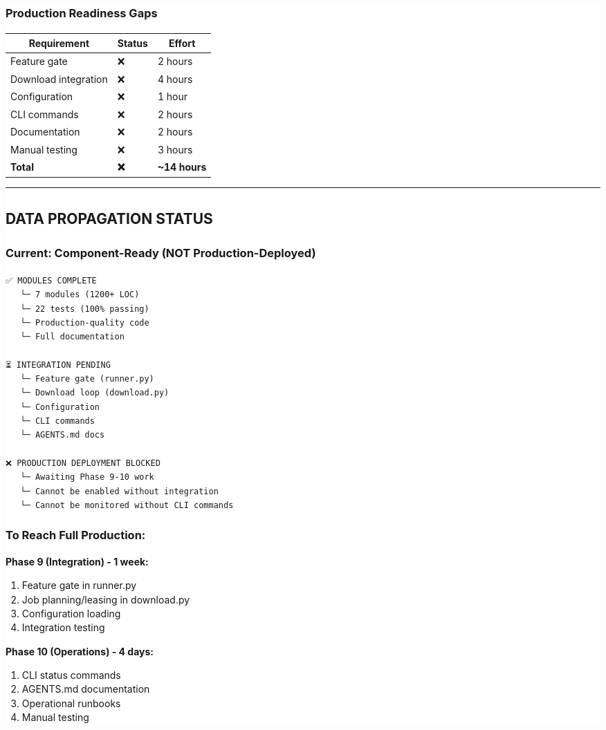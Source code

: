 ### Production Readiness Gaps

| Requirement | Status | Effort |
|-----------|--------|--------|
| Feature gate | ❌ | 2 hours |
| Download integration | ❌ | 4 hours |
| Configuration | ❌ | 1 hour |
| CLI commands | ❌ | 2 hours |
| Documentation | ❌ | 2 hours |
| Manual testing | ❌ | 3 hours |
| **Total** | **❌** | **~14 hours** |

---

## DATA PROPAGATION STATUS

### Current: Component-Ready (NOT Production-Deployed)

```
✅ MODULES COMPLETE
   └─ 7 modules (1200+ LOC)
   └─ 22 tests (100% passing)
   └─ Production-quality code
   └─ Full documentation

⏳ INTEGRATION PENDING
   └─ Feature gate (runner.py)
   └─ Download loop (download.py)
   └─ Configuration
   └─ CLI commands
   └─ AGENTS.md docs

❌ PRODUCTION DEPLOYMENT BLOCKED
   └─ Awaiting Phase 9-10 work
   └─ Cannot be enabled without integration
   └─ Cannot be monitored without CLI commands
```

### To Reach Full Production:

**Phase 9 (Integration) - 1 week:**
1. Feature gate in runner.py
2. Job planning/leasing in download.py
3. Configuration loading
4. Integration testing

**Phase 10 (Operations) - 4 days:**
1. CLI status commands
2. AGENTS.md documentation
3. Operational runbooks
4. Manual testing
